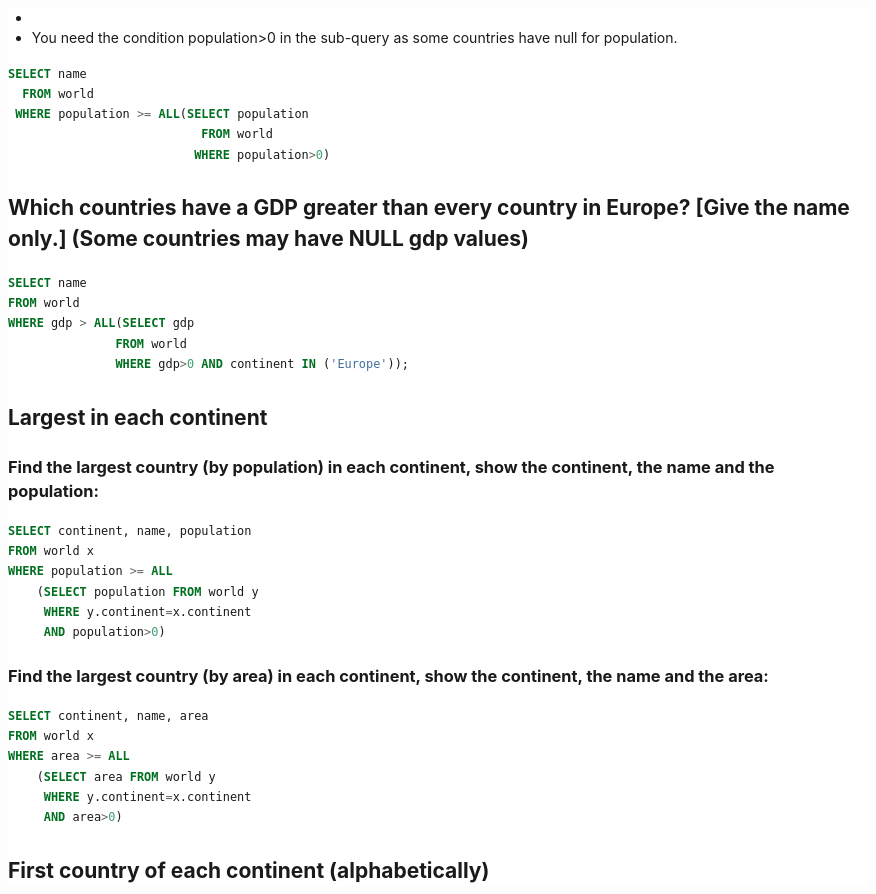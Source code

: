 -
- You need the condition population>0 in the sub-query as some countries have null for population.

```sql
SELECT name
  FROM world
 WHERE population >= ALL(SELECT population
                           FROM world
                          WHERE population>0)
```

## Which countries have a GDP greater than every country in Europe? [Give the name only.] (Some countries may have NULL gdp values)

```sql
SELECT name
FROM world
WHERE gdp > ALL(SELECT gdp
               FROM world
               WHERE gdp>0 AND continent IN ('Europe'));

```

## Largest in each continent

### Find the largest country (by population) in each continent, show the continent, the name and the population:

```sql
SELECT continent, name, population
FROM world x
WHERE population >= ALL
    (SELECT population FROM world y
     WHERE y.continent=x.continent
     AND population>0)
```

### Find the largest country (by area) in each continent, show the continent, the name and the area:

```sql
SELECT continent, name, area
FROM world x
WHERE area >= ALL
    (SELECT area FROM world y
     WHERE y.continent=x.continent
     AND area>0)
```

## First country of each continent (alphabetically)
